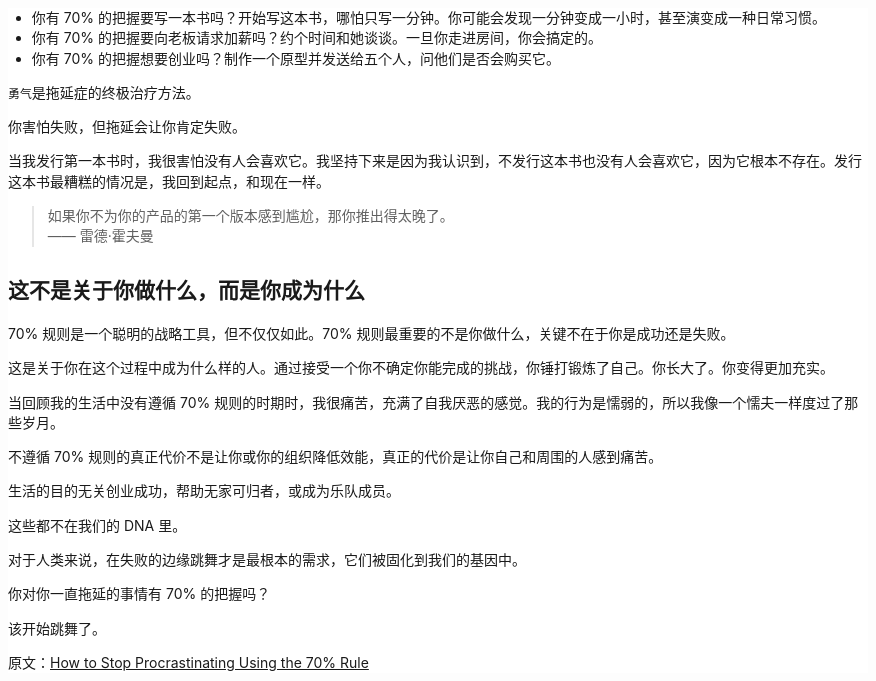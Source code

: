 * 你有 70% 的把握要写一本书吗？开始写这本书，哪怕只写一分钟。你可能会发现一分钟变成一小时，甚至演变成一种日常习惯。
* 你有 70% 的把握要向老板请求加薪吗？约个时间和她谈谈。一旦你走进房间，你会搞定的。
* 你有 70% 的把握想要创业吗？制作一个原型并发送给五个人，问他们是否会购买它。

`勇气`是拖延症的终极治疗方法。

你害怕失败，但拖延会让你肯定失败。

当我发行第一本书时，我很害怕没有人会喜欢它。我坚持下来是因为我认识到，不发行这本书也没有人会喜欢它，因为它根本不存在。发行这本书最糟糕的情况是，我回到起点，和现在一样。

> 如果你不为你的产品的第一个版本感到尴尬，那你推出得太晚了。  
> —— 雷德·霍夫曼

## 这不是关于你做什么，而是你成为什么

70% 规则是一个聪明的战略工具，但不仅仅如此。70% 规则最重要的不是你做什么，关键不在于你是成功还是失败。

这是关于你在这个过程中成为什么样的人。通过接受一个你不确定你能完成的挑战，你锤打锻炼了自己。你长大了。你变得更加充实。

当回顾我的生活中没有遵循 70% 规则的时期时，我很痛苦，充满了自我厌恶的感觉。我的行为是懦弱的，所以我像一个懦夫一样度过了那些岁月。

不遵循 70% 规则的真正代价不是让你或你的组织降低效能，真正的代价是让你自己和周围的人感到痛苦。

生活的目的无关创业成功，帮助无家可归者，或成为乐队成员。

这些都不在我们的 DNA 里。

对于人类来说，在失败的边缘跳舞才是最根本的需求，它们被固化到我们的基因中。

你对你一直拖延的事情有 70% 的把握吗？

该开始跳舞了。

原文：[How to Stop Procrastinating Using the 70% Rule](https://medium.com/the-mission/how-to-stop-procrastinating-using-the-70-rule-f2f79c87c380)
